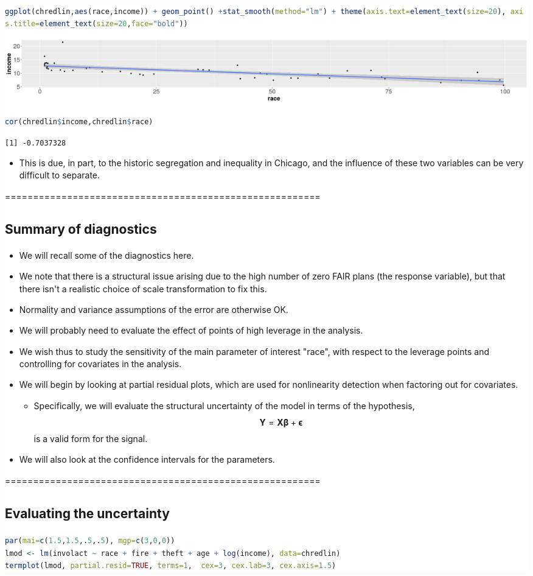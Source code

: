 
```r
ggplot(chredlin,aes(race,income)) + geom_point() +stat_smooth(method="lm") + theme(axis.text=element_text(size=20), axis.title=element_text(size=20,face="bold"))
```

![plot of chunk unnamed-chunk-3](lesson_19_12_05-figure/unnamed-chunk-3-1.png)

```r
cor(chredlin$income,chredlin$race)
```

```
[1] -0.7037328
```

* This is due, in part, to the historic segregation and inequality in Chicago, and the influence of these two variables can be very difficult to separate.

========================================================

<h2> Summary of diagnostics</h2>

* We will recall some of the diagnostics here.

* We note that there is a structural issue arising due to the high number of zero FAIR plans (the response variable), but that there isn't a realistic choice of scale transformation to fix this.

* Normality and variance assumptions of the error are otherwise OK.

* We will probably need to evaluate the effect of points of high leverage in the analysis.

* We wish thus to study the sensitivity of the main parameter of interest "race", with respect to the leverage points and controlling for covariates in the analysis.

* We will begin by looking at partial residual plots, which are used for nonlinearity detection when factoring out for covariates.

  * Specifically, we will evaluate the structural uncertainty of the model in terms of the hypothesis,
  $$
  \mathbf{Y} = \mathbf{X} \boldsymbol{\beta} + \boldsymbol{\epsilon}
  $$
  is a valid form for the signal.
  
* We will also look at the confidence intervals for the parameters.

========================================================

## Evaluating the uncertainty


```r
par(mai=c(1.5,1.5,.5,.5), mgp=c(3,0,0))
lmod <- lm(involact ~ race + fire + theft + age + log(income), data=chredlin)
termplot(lmod, partial.resid=TRUE, terms=1,  cex=3, cex.lab=3, cex.axis=1.5)
```
